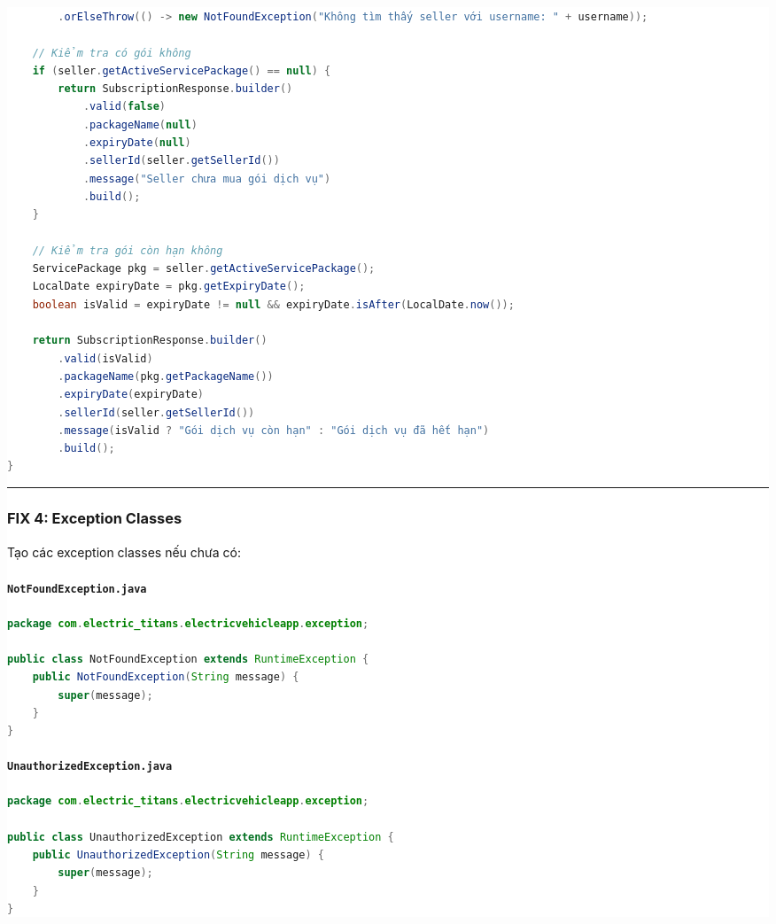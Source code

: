 ```java
        .orElseThrow(() -> new NotFoundException("Không tìm thấy seller với username: " + username));
    
    // Kiểm tra có gói không
    if (seller.getActiveServicePackage() == null) {
        return SubscriptionResponse.builder()
            .valid(false)
            .packageName(null)
            .expiryDate(null)
            .sellerId(seller.getSellerId())
            .message("Seller chưa mua gói dịch vụ")
            .build();
    }
    
    // Kiểm tra gói còn hạn không
    ServicePackage pkg = seller.getActiveServicePackage();
    LocalDate expiryDate = pkg.getExpiryDate();
    boolean isValid = expiryDate != null && expiryDate.isAfter(LocalDate.now());
    
    return SubscriptionResponse.builder()
        .valid(isValid)
        .packageName(pkg.getPackageName())
        .expiryDate(expiryDate)
        .sellerId(seller.getSellerId())
        .message(isValid ? "Gói dịch vụ còn hạn" : "Gói dịch vụ đã hết hạn")
        .build();
}
```

---

### **FIX 4: Exception Classes**

Tạo các exception classes nếu chưa có:

#### **`NotFoundException.java`**

```java
package com.electric_titans.electricvehicleapp.exception;

public class NotFoundException extends RuntimeException {
    public NotFoundException(String message) {
        super(message);
    }
}
```

#### **`UnauthorizedException.java`**

```java
package com.electric_titans.electricvehicleapp.exception;

public class UnauthorizedException extends RuntimeException {
    public UnauthorizedException(String message) {
        super(message);
    }
}
```

